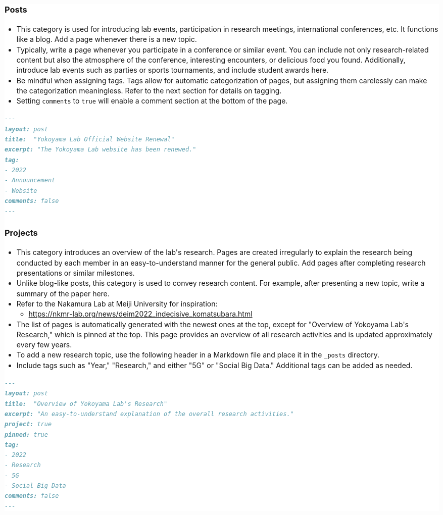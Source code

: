 ### Posts

* This category is used for introducing lab events, participation in research meetings, international conferences, etc. It functions like a blog. Add a page whenever there is a new topic.
* Typically, write a page whenever you participate in a conference or similar event. You can include not only research-related content but also the atmosphere of the conference, interesting encounters, or delicious food you found. Additionally, introduce lab events such as parties or sports tournaments, and include student awards here.
* Be mindful when assigning tags. Tags allow for automatic categorization of pages, but assigning them carelessly can make the categorization meaningless. Refer to the next section for details on tagging.
* Setting `comments` to `true` will enable a comment section at the bottom of the page.

```markdown
---
layout: post
title:  "Yokoyama Lab Official Website Renewal"
excerpt: "The Yokoyama Lab website has been renewed."
tag:
- 2022
- Announcement
- Website
comments: false
---
```

### Projects

* This category introduces an overview of the lab's research. Pages are created irregularly to explain the research being conducted by each member in an easy-to-understand manner for the general public. Add pages after completing research presentations or similar milestones.
* Unlike blog-like posts, this category is used to convey research content. For example, after presenting a new topic, write a summary of the paper here.
* Refer to the Nakamura Lab at Meiji University for inspiration:
  * https://nkmr-lab.org/news/deim2022_indecisive_komatsubara.html
* The list of pages is automatically generated with the newest ones at the top, except for "Overview of Yokoyama Lab's Research," which is pinned at the top. This page provides an overview of all research activities and is updated approximately every few years.
* To add a new research topic, use the following header in a Markdown file and place it in the `_posts` directory.
* Include tags such as "Year," "Research," and either "5G" or "Social Big Data." Additional tags can be added as needed.

```markdown
---
layout: post
title:  "Overview of Yokoyama Lab's Research"
excerpt: "An easy-to-understand explanation of the overall research activities."
project: true
pinned: true
tag:
- 2022
- Research
- 5G
- Social Big Data
comments: false
---
```

